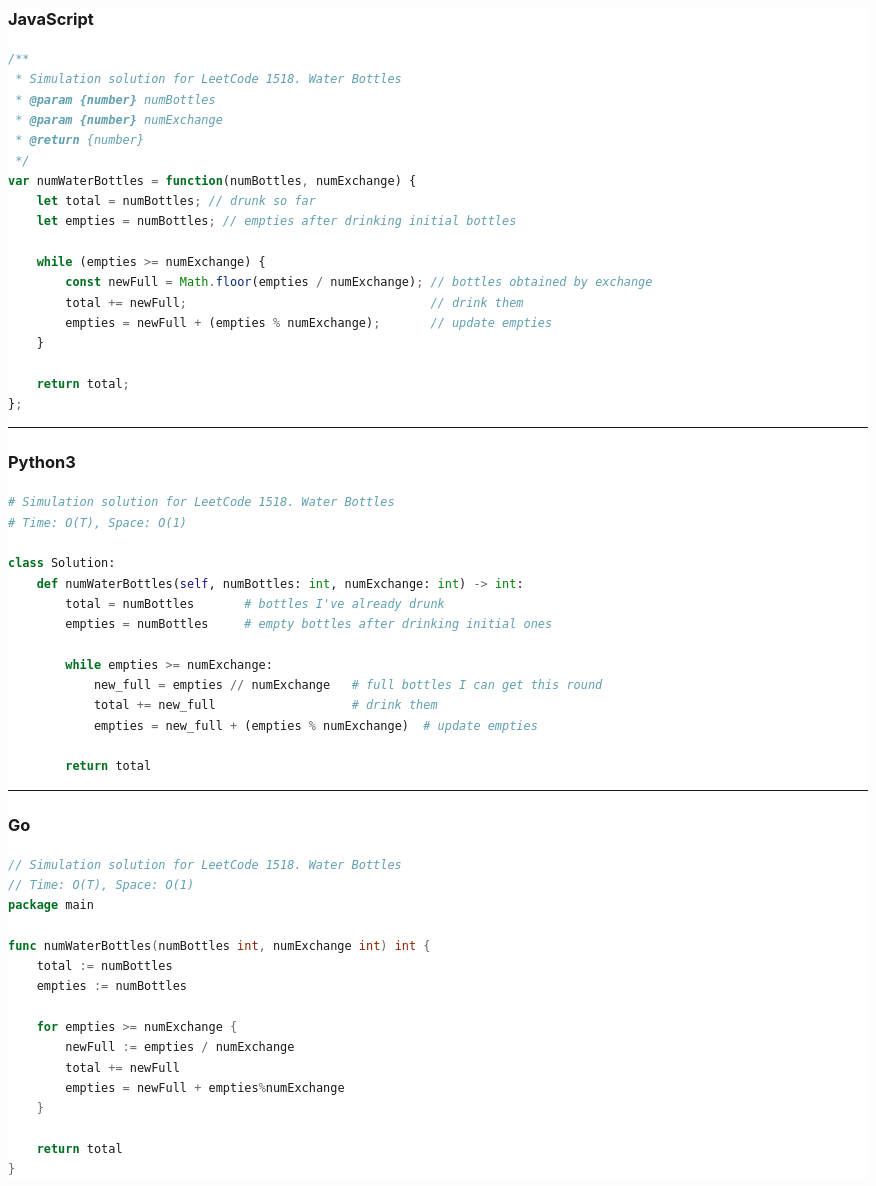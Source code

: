 
### JavaScript

```javascript
/**
 * Simulation solution for LeetCode 1518. Water Bottles
 * @param {number} numBottles
 * @param {number} numExchange
 * @return {number}
 */
var numWaterBottles = function(numBottles, numExchange) {
    let total = numBottles; // drunk so far
    let empties = numBottles; // empties after drinking initial bottles

    while (empties >= numExchange) {
        const newFull = Math.floor(empties / numExchange); // bottles obtained by exchange
        total += newFull;                                  // drink them
        empties = newFull + (empties % numExchange);       // update empties
    }

    return total;
};
```

---

### Python3

```python
# Simulation solution for LeetCode 1518. Water Bottles
# Time: O(T), Space: O(1)

class Solution:
    def numWaterBottles(self, numBottles: int, numExchange: int) -> int:
        total = numBottles       # bottles I've already drunk
        empties = numBottles     # empty bottles after drinking initial ones

        while empties >= numExchange:
            new_full = empties // numExchange   # full bottles I can get this round
            total += new_full                   # drink them
            empties = new_full + (empties % numExchange)  # update empties

        return total
```

---

### Go

```go
// Simulation solution for LeetCode 1518. Water Bottles
// Time: O(T), Space: O(1)
package main

func numWaterBottles(numBottles int, numExchange int) int {
    total := numBottles
    empties := numBottles

    for empties >= numExchange {
        newFull := empties / numExchange
        total += newFull
        empties = newFull + empties%numExchange
    }

    return total
}
```
